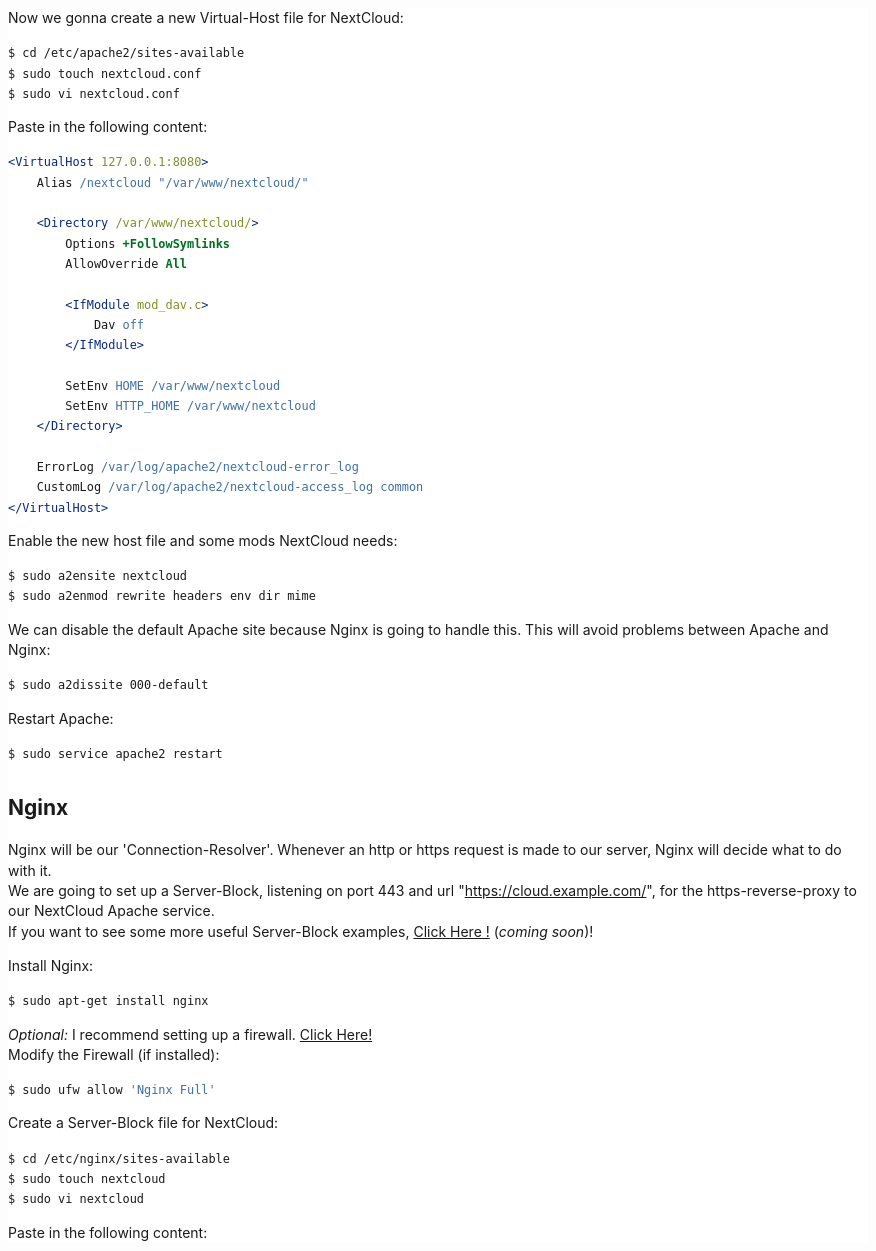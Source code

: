 Now we gonna create a new Virtual-Host file for NextCloud:
```bash
$ cd /etc/apache2/sites-available
$ sudo touch nextcloud.conf
$ sudo vi nextcloud.conf
```
Paste in the following content:
```apache
<VirtualHost 127.0.0.1:8080>
    Alias /nextcloud "/var/www/nextcloud/"

    <Directory /var/www/nextcloud/>
        Options +FollowSymlinks
        AllowOverride All

        <IfModule mod_dav.c>
            Dav off
        </IfModule>

        SetEnv HOME /var/www/nextcloud
        SetEnv HTTP_HOME /var/www/nextcloud
    </Directory>

    ErrorLog /var/log/apache2/nextcloud-error_log
    CustomLog /var/log/apache2/nextcloud-access_log common
</VirtualHost>
```
Enable the new host file and some mods NextCloud needs:
```bash
$ sudo a2ensite nextcloud
$ sudo a2enmod rewrite headers env dir mime
```
We can disable the default Apache site because Nginx is going to handle this. This will avoid problems between Apache and Nginx:
```bash
$ sudo a2dissite 000-default
```
Restart Apache:
```bash
$ sudo service apache2 restart
```

## Nginx
Nginx will be our 'Connection-Resolver'. Whenever an http or https request is made to our server, Nginx will decide what to do with it.  
We are going to set up a Server-Block, listening on port 443 and url "https://cloud.example.com/", for the https-reverse-proxy to our NextCloud Apache service.  
If you want to see some more useful Server-Block examples, [Click Here !](https://scriptworld.net) (_coming soon_)!

Install Nginx:
```bash
$ sudo apt-get install nginx
```
_Optional:_ I recommend setting up a firewall. [Click Here!](https://www.digitalocean.com/community/tutorials/how-to-set-up-a-firewall-with-ufw-on-ubuntu-16-04)  
Modify the Firewall (if installed):
```bash
$ sudo ufw allow 'Nginx Full'
```
Create a Server-Block file for NextCloud:
```bash
$ cd /etc/nginx/sites-available
$ sudo touch nextcloud
$ sudo vi nextcloud
```
Paste in the following content: